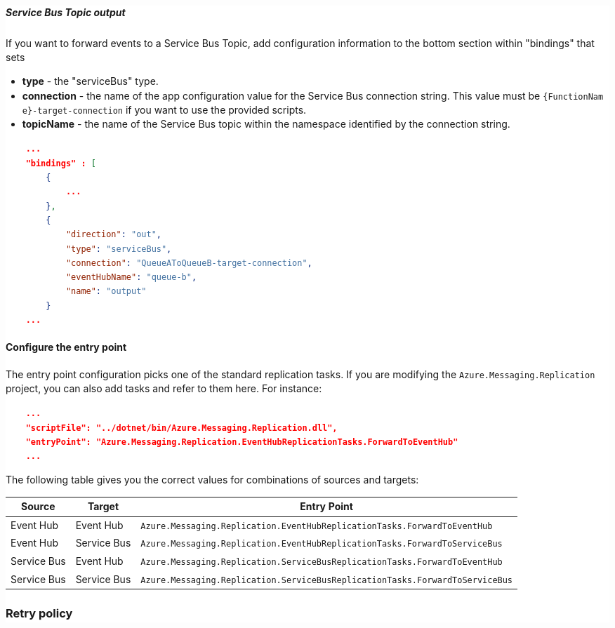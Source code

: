 ```JSON
```

##### Service Bus Topic output

If you want to forward events to a Service Bus Topic, add configuration information to the bottom section within "bindings" that sets

* **type** - the "serviceBus" type.
* **connection** - the name of the app configuration value for the Service Bus connection string. This value must be `{FunctionName}-target-connection` if you want to use the provided scripts.
* **topicName** - the name of the Service Bus topic within the namespace identified by the connection string.

```JSON
    ...
    "bindings" : [
        {
            ...
        },
        {
            "direction": "out",
            "type": "serviceBus",
            "connection": "QueueAToQueueB-target-connection",
            "eventHubName": "queue-b",
            "name": "output" 
        }
    ...
```

#### Configure the entry point

The entry point configuration picks one of the standard replication tasks. If you are modifying the `Azure.Messaging.Replication` project, you can also add tasks and refer to them here. For instance:

```JSON
    ...
    "scriptFile": "../dotnet/bin/Azure.Messaging.Replication.dll",
    "entryPoint": "Azure.Messaging.Replication.EventHubReplicationTasks.ForwardToEventHub"
    ...
```

The following table gives you the correct values for combinations of sources and targets:

| Source      | Target      | Entry Point 
|-------------|-------------|------------------------------------------------------------------------
| Event Hub   | Event Hub   | `Azure.Messaging.Replication.EventHubReplicationTasks.ForwardToEventHub`
| Event Hub   | Service Bus | `Azure.Messaging.Replication.EventHubReplicationTasks.ForwardToServiceBus`
| Service Bus | Event Hub   | `Azure.Messaging.Replication.ServiceBusReplicationTasks.ForwardToEventHub`
| Service Bus | Service Bus | `Azure.Messaging.Replication.ServiceBusReplicationTasks.ForwardToServiceBus`

### Retry policy
